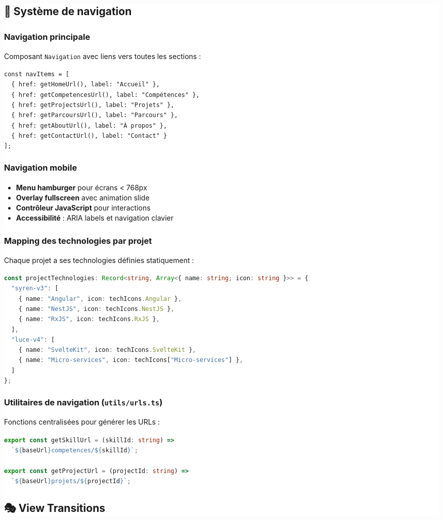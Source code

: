 ## 🧭 Système de navigation

### Navigation principale
Composant `Navigation` avec liens vers toutes les sections :

```astro
const navItems = [
  { href: getHomeUrl(), label: "Accueil" },
  { href: getCompetencesUrl(), label: "Compétences" },
  { href: getProjectsUrl(), label: "Projets" },
  { href: getParcoursUrl(), label: "Parcours" },
  { href: getAboutUrl(), label: "À propos" },
  { href: getContactUrl(), label: "Contact" }
];
```

### Navigation mobile
- **Menu hamburger** pour écrans < 768px
- **Overlay fullscreen** avec animation slide
- **Contrôleur JavaScript** pour interactions
- **Accessibilité** : ARIA labels et navigation clavier

### Mapping des technologies par projet
Chaque projet a ses technologies définies statiquement :

```typescript
const projectTechnologies: Record<string, Array<{ name: string; icon: string }>> = {
  "syren-v3": [
    { name: "Angular", icon: techIcons.Angular },
    { name: "NestJS", icon: techIcons.NestJS },
    { name: "RxJS", icon: techIcons.RxJS },
  ],
  "luce-v4": [
    { name: "SvelteKit", icon: techIcons.SvelteKit },
    { name: "Micro-services", icon: techIcons["Micro-services"] },
  ]
};
```

### Utilitaires de navigation (`utils/urls.ts`)
Fonctions centralisées pour générer les URLs :

```typescript
export const getSkillUrl = (skillId: string) =>
  `${baseUrl}competences/${skillId}`;

export const getProjectUrl = (projectId: string) =>
  `${baseUrl}projets/${projectId}`;
```

## 🎭 View Transitions

